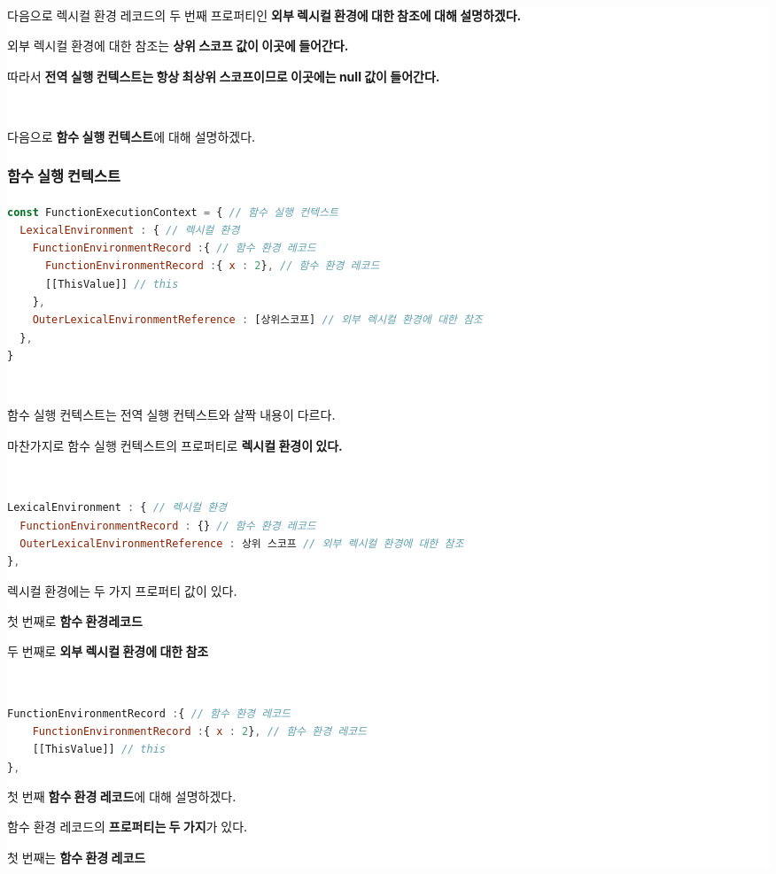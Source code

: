 다음으로 렉시컬 환경 레코드의 두 번째 프로퍼티인 **외부 렉시컬 환경에 대한 참조에 대해 설명하겠다.**

외부 렉시컬 환경에 대한 참조는 **상위 스코프 값이 이곳에 들어간다.**

따라서 **전역 실행 컨텍스트는 항상 최상위 스코프이므로 이곳에는 null 값이 들어간다.**

<br>

다음으로 **함수 실행 컨텍스트**에 대해 설명하겠다.

### 함수 실행 컨텍스트

```jsx
const FunctionExecutionContext = { // 함수 실행 컨텍스트
  LexicalEnvironment : { // 렉시컬 환경
    FunctionEnvironmentRecord :{ // 함수 환경 레코드
      FunctionEnvironmentRecord :{ x : 2}, // 함수 환경 레코드
      [[ThisValue]] // this
    },
    OuterLexicalEnvironmentReference : [상위스코프] // 외부 렉시컬 환경에 대한 참조
  },
}
```

<br>

함수 실행 컨텍스트는 전역 실행 컨텍스트와 살짝 내용이 다르다.

마찬가지로 함수 실행 컨텍스트의 프로퍼티로 **렉시컬 환경이 있다.**

<br>

```jsx
LexicalEnvironment : { // 렉시컬 환경
  FunctionEnvironmentRecord : {} // 함수 환경 레코드
  OuterLexicalEnvironmentReference : 상위 스코프 // 외부 렉시컬 환경에 대한 참조
},
```

렉시컬 환경에는 두 가지 프로퍼티 값이 있다.

첫 번째로 **함수 환경레코드**

두 번째로 **외부 렉시컬 환경에 대한 참조**

<br>

```jsx
FunctionEnvironmentRecord :{ // 함수 환경 레코드
    FunctionEnvironmentRecord :{ x : 2}, // 함수 환경 레코드
    [[ThisValue]] // this
},

```

첫 번째 **함수 환경 레코드**에 대해 설명하겠다.

함수 환경 레코드의 **프로퍼티는 두 가지**가 있다.

첫 번째는 **함수 환경 레코드**
